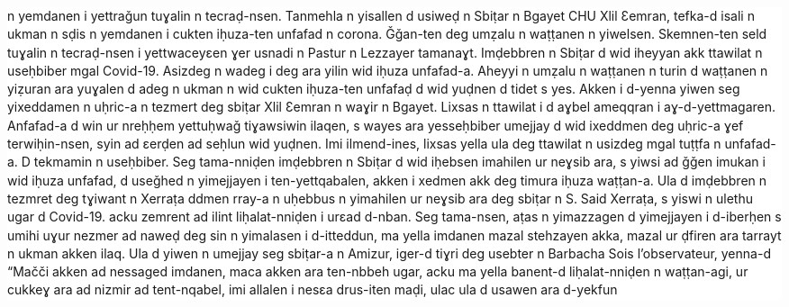 n yemdanen i
yettraǧun tuɣalin n tecraḍ-nsen.
Tanmehla n yisallen d usiweḍ
n Sbiṭar n Bgayet CHU
Xlil Ɛemran, tefka-d isali n
ukman n sḍis n yemdanen i
cukten iḥuza-ten unfafad n
corona. Ǧǧan-ten deg umẓalu
n waṭṭanen n yiwelsen.
Skemnen-ten seld tuɣalin n tecraḍ-nsen i yettwaceyɛen
ɣer usnadi n Pastur n Lezzayer
tamanaɣt. Imḍebbren n Sbiṭar
d wid iheyyan akk ttawilat n
useḥbiber mgal Covid-19.
Asizdeg n wadeg i deg ara yilin wid iḥuza unfafad-a.
Aheyyi n umẓalu n waṭṭanen
n turin d waṭṭanen n yiẓuran
ara yuɣalen d adeg n ukman n
wid cukten iḥuza-ten unfafaḍ
d wid yuḍnen d tidet s yes.
Akken i d-yenna yiwen seg
yixeddamen n uḥric-a n
tezmert deg sbiṭar Xlil Ɛemran
n waɣir n Bgayet. Lixsas n
ttawilat i d aɣbel ameqqran i aɣ-d-yettmagaren. Anfafad-a
d win ur nreḥḥem yettuḥwaǧ
tiɣawsiwin ilaqen, s wayes
ara yesseḥbiber umejjay d
wid ixeddmen deg uḥric-a
ɣef terwiḥin-nsen, syin ad
ɛerḍen ad seḥlun wid yuḍnen.
Imi ilmend-ines, lixsas yella
ula deg ttawilat n usizdeg
mgal tuṭṭfa n unfafad-a. D
tekmamin n useḥbiber.
Seg tama-nniḍen imḍebbren n
Sbiṭar d wid iḥebsen imahilen
ur neɣsib ara, s yiwsi ad ǧǧen
imukan i wid iḥuza unfafad,
d useǧhed n yimejjayen i ten-yettqabalen, akken i xedmen
akk deg timura iḥuza waṭṭan-a.
Ula d imḍebbren n tezmret
deg tɣiwant n Xerraṭa ddmen
rray-a n uḥebbus n yimahilen
ur neɣsib ara deg sbiṭar n S. Said
Xerraṭa, s yiswi n ulethu ugar d Covid-19.
acku zemrent ad ilint liḥalat-nniḍen i urɛad d-nban. Seg
tama-nsen, aṭas n yimazzagen d
yimejjayen i d-iberḥen s umihi
uɣur nezmer ad naweḍ deg sin
n yimalasen i d-itteddun, ma
yella imdanen mazal stehzayen
akka, mazal ur ḍfiren ara tarrayt
n ukman akken ilaq. Ula d
yiwen n umejjay seg sbiṭar-a n
Amizur, iger-d tiɣri deg usebter
n Barbacha Sois l’observateur,
yenna-d “Mačči akken ad
nessaged imdanen, maca akken
ara ten-nbbeh ugar, acku ma yella banent-d liḥalat-nniḍen
n waṭṭan-agi, ur cukkeɣ ara
ad nizmir ad tent-nqabel, imi
allalen i nesɛa drus-iten maḍi,
ulac ula d usawen ara d-yekfun